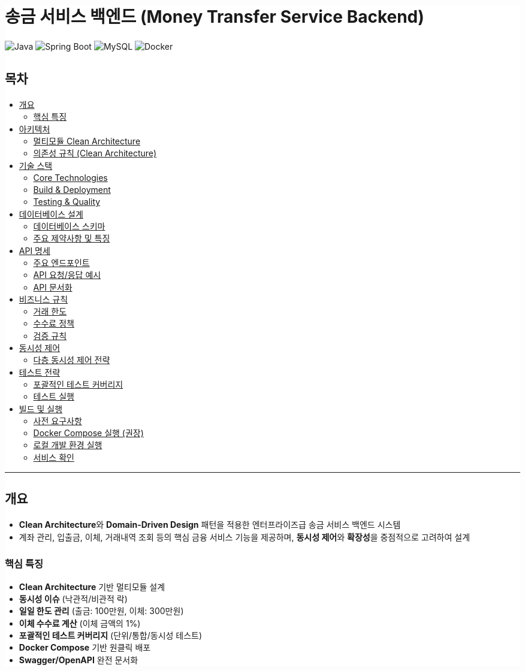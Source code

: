 # 송금 서비스 백엔드 (Money Transfer Service Backend)

![Java](https://img.shields.io/badge/Java-17-orange) ![Spring Boot](https://img.shields.io/badge/Spring_Boot-3.2.0-brightgreen) ![MySQL](https://img.shields.io/badge/MySQL-8.0-blue) ![Docker](https://img.shields.io/badge/Docker-Compose-blue)

## 목차

- [개요](#개요)
  - [핵심 특징](#핵심-특징)
- [아키텍처](#아키텍처)
  - [멀티모듈 Clean Architecture](#멀티모듈-clean-architecture)
  - [의존성 규칙 (Clean Architecture)](#의존성-규칙-clean-architecture)
- [기술 스택](#기술-스택)
  - [Core Technologies](#core-technologies)
  - [Build & Deployment](#build--deployment)
  - [Testing & Quality](#testing--quality)
- [데이터베이스 설계](#데이터베이스-설계)
  - [데이터베이스 스키마](#데이터베이스-스키마)
  - [주요 제약사항 및 특징](#주요-제약사항-및-특징)
- [API 명세](#api-명세)
  - [주요 엔드포인트](#주요-엔드포인트)
  - [API 요청/응답 예시](#api-요청응답-예시)
  - [API 문서화](#api-문서화)
- [비즈니스 규칙](#비즈니스-규칙)
  - [거래 한도](#거래-한도)
  - [수수료 정책](#수수료-정책)
  - [검증 규칙](#검증-규칙)
- [동시성 제어](#동시성-제어)
  - [다층 동시성 제어 전략](#다층-동시성-제어-전략)
- [테스트 전략](#테스트-전략)
  - [포괄적인 테스트 커버리지](#포괄적인-테스트-커버리지)
  - [테스트 실행](#테스트-실행)
- [빌드 및 실행](#빌드-및-실행)
  - [사전 요구사항](#사전-요구사항)
  - [Docker Compose 실행 (권장)](#2-docker-compose-실행-권장)
  - [로컬 개발 환경 실행](#3-로컬-개발-환경-실행)
  - [서비스 확인](#서비스-확인)

---

## 개요

- **Clean Architecture**와 **Domain-Driven Design** 패턴을 적용한 엔터프라이즈급 송금 서비스 백엔드 시스템
- 계좌 관리, 입출금, 이체, 거래내역 조회 등의 핵심 금융 서비스 기능을 제공하며, **동시성 제어**와 **확장성**을 중점적으로 고려하여 설계

### 핵심 특징

- **Clean Architecture** 기반 멀티모듈 설계
- **동시성 이슈** (낙관적/비관적 락)
- **일일 한도 관리** (출금: 100만원, 이체: 300만원)
- **이체 수수료 계산** (이체 금액의 1%)
- **포괄적인 테스트 커버리지** (단위/통합/동시성 테스트)
- **Docker Compose** 기반 원클릭 배포
- **Swagger/OpenAPI** 완전 문서화

